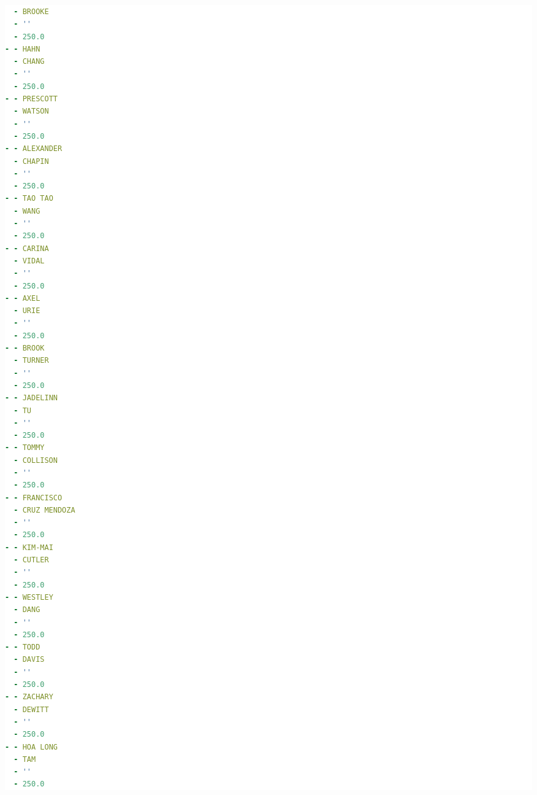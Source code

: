 ```yaml
  - BROOKE
  - ''
  - 250.0
- - HAHN
  - CHANG
  - ''
  - 250.0
- - PRESCOTT
  - WATSON
  - ''
  - 250.0
- - ALEXANDER
  - CHAPIN
  - ''
  - 250.0
- - TAO TAO
  - WANG
  - ''
  - 250.0
- - CARINA
  - VIDAL
  - ''
  - 250.0
- - AXEL
  - URIE
  - ''
  - 250.0
- - BROOK
  - TURNER
  - ''
  - 250.0
- - JADELINN
  - TU
  - ''
  - 250.0
- - TOMMY
  - COLLISON
  - ''
  - 250.0
- - FRANCISCO
  - CRUZ MENDOZA
  - ''
  - 250.0
- - KIM-MAI
  - CUTLER
  - ''
  - 250.0
- - WESTLEY
  - DANG
  - ''
  - 250.0
- - TODD
  - DAVIS
  - ''
  - 250.0
- - ZACHARY
  - DEWITT
  - ''
  - 250.0
- - HOA LONG
  - TAM
  - ''
  - 250.0
```